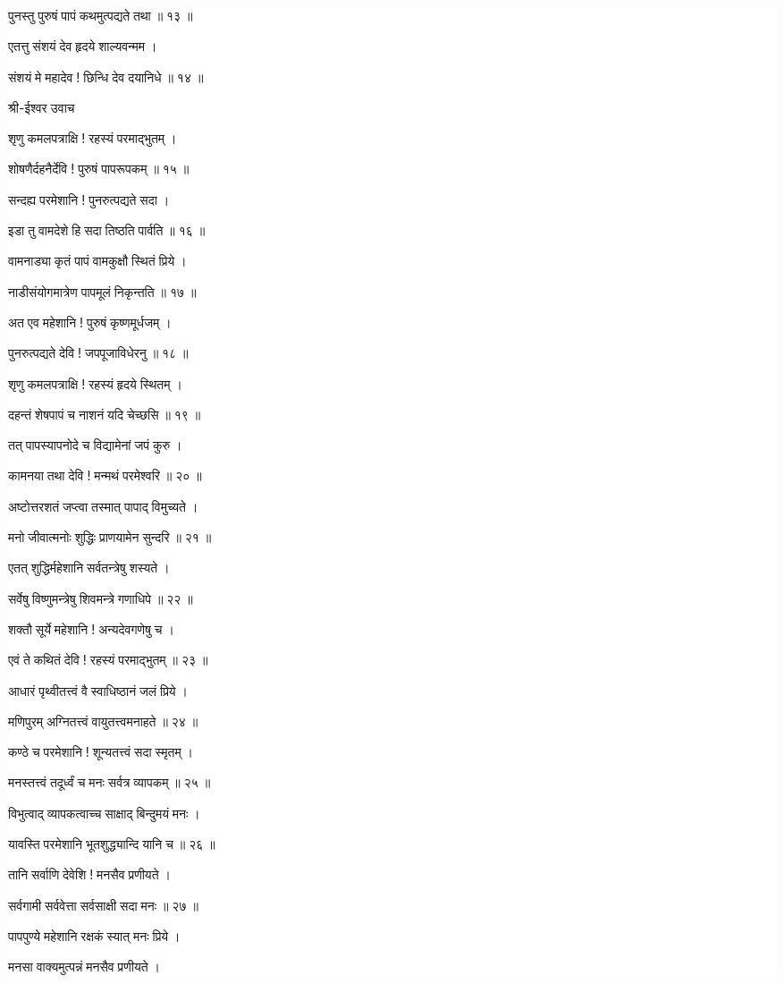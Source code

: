 पुनस्तु पुरुषं पापं कथमुत्पद्यते तथा ॥ १३ ॥  
  
एतत्तु संशयं देव हृदये शाल्यवन्मम ।  
  
संशयं मे महादेव ! छिन्धि देव दयानिधे ॥ १४ ॥  
  
  
श्री-ईश्वर उवाच  
  
  
शृणु कमलपत्राक्षि ! रहस्यं परमाद्भुतम् ।  
  
शोषणैर्दहनैर्देवि ! पुरुषं पापरूपकम् ॥ १५ ॥  
  
सन्दह्य परमेशानि ! पुनरुत्पद्यते सदा ।  
  
इडा तु वामदेशे हि सदा तिष्ठति पार्वति ॥ १६ ॥  
  
वामनाड्या कृतं पापं वामकुक्षौ स्थितं प्रिये ।  
  
नाडीसंयोगमात्रेण पापमूलं निकृन्तति ॥ १७ ॥  
  
अत एव महेशानि ! पुरुषं कृष्णमूर्धजम् ।  
  
पुनरुत्पद्यते देवि ! जपपूजाविधेरनु ॥ १८ ॥  
  
शृणु कमलपत्राक्षि ! रहस्यं हृदये स्थितम् ।  
  
दहन्तं शेषपापं च नाशनं यदि चेच्छसि ॥ १९ ॥  
  
तत् पापस्यापनोदे च विद्यामेनां जपं कुरु ।  
  
कामनया तथा देवि ! मन्मथं परमेश्वरि ॥ २० ॥  
  
अष्टोत्तरशतं जप्त्वा तस्मात् पापाद् विमुच्यते ।  
  
मनो जीवात्मनोः शुद्धिः प्राणयामेन सुन्दरि ॥ २१ ॥  
  
एतत् शुद्धिर्महेशानि सर्वतन्त्रेषु शस्यते ।  
  
सर्वेषु विष्णुमन्त्रेषु शिवमन्त्रे गणाधिपे ॥ २२ ॥  
  
शक्तौ सूर्ये महेशानि ! अन्यदेवगणेषु च ।  
  
एवं ते कथितं देवि ! रहस्यं परमाद्भुतम् ॥ २३ ॥  
  
आधारं पृथ्वीतत्त्वं वै स्वाधिष्ठानं जलं प्रिये ।  
  
मणिपुरम् अग्नितत्त्वं वायुतत्त्वमनाहते ॥ २४ ॥  
  
कण्ठे च परमेशानि ! शून्यतत्त्वं सदा स्मृतम् ।  
  
मनस्तत्त्वं तदूर्ध्वं च मनः सर्वत्र व्यापकम् ॥ २५ ॥  
  
विभुत्वाद् व्यापकत्वाच्च साक्षाद् बिन्दुमयं मनः ।  
  
यावस्ति परमेशानि भूतशुद्ध्यान्दि यानि च ॥ २६ ॥  
  
तानि सर्वाणि देवेशि ! मनसैव प्रणीयते ।  
  
सर्वगामी सर्ववेत्ता सर्वसाक्षी सदा मनः ॥ २७ ॥  
  
पापपुण्ये महेशानि रक्षकं स्यात् मनः प्रिये ।  
  
मनसा वाक्यमुत्पन्नं मनसैव प्रणीयते ।  
  